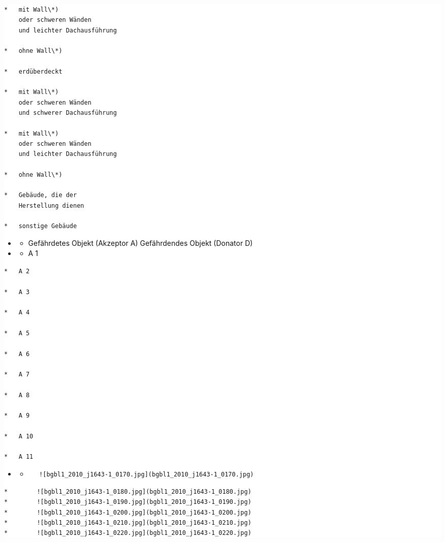    *   mit Wall\*)
        oder schweren Wänden
        und leichter Dachausführung

    *   ohne Wall\*)

    *   erdüberdeckt

    *   mit Wall\*)
        oder schweren Wänden
        und schwerer Dachausführung

    *   mit Wall\*)
        oder schweren Wänden
        und leichter Dachausführung

    *   ohne Wall\*)

    *   Gebäude, die der
        Herstellung dienen

    *   sonstige Gebäude


*    *   Gefährdetes Objekt
        (Akzeptor A)
        Gefährdendes Objekt
        (Donator D)


*    *   A 1

    *   A 2

    *   A 3

    *   A 4

    *   A 5

    *   A 6

    *   A 7

    *   A 8

    *   A 9

    *   A 10

    *   A 11


*    *        ![bgbl1_2010_j1643-1_0170.jpg](bgbl1_2010_j1643-1_0170.jpg)
    *        ![bgbl1_2010_j1643-1_0180.jpg](bgbl1_2010_j1643-1_0180.jpg)
    *        ![bgbl1_2010_j1643-1_0190.jpg](bgbl1_2010_j1643-1_0190.jpg)
    *        ![bgbl1_2010_j1643-1_0200.jpg](bgbl1_2010_j1643-1_0200.jpg)
    *        ![bgbl1_2010_j1643-1_0210.jpg](bgbl1_2010_j1643-1_0210.jpg)
    *        ![bgbl1_2010_j1643-1_0220.jpg](bgbl1_2010_j1643-1_0220.jpg)